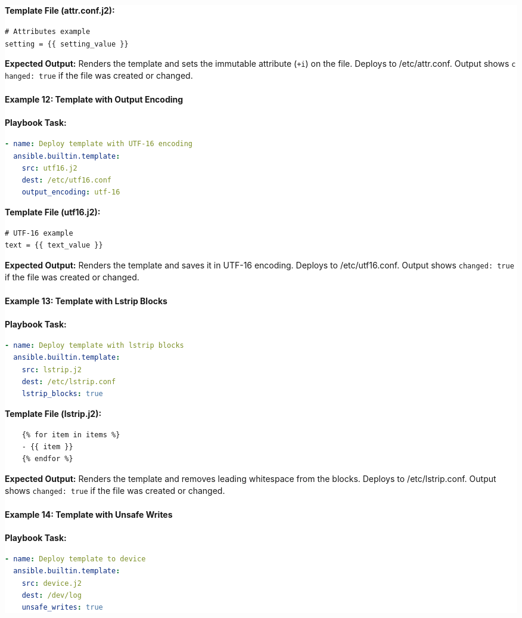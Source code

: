 **Template File (attr.conf.j2):**
```
# Attributes example
setting = {{ setting_value }}
```

**Expected Output:** Renders the template and sets the immutable attribute (`+i`) on the file. Deploys to /etc/attr.conf. Output shows `changed: true` if the file was created or changed.

#### Example 12: Template with Output Encoding
**Playbook Task:**
```yaml
- name: Deploy template with UTF-16 encoding
  ansible.builtin.template:
    src: utf16.j2
    dest: /etc/utf16.conf
    output_encoding: utf-16
```

**Template File (utf16.j2):**
```
# UTF-16 example
text = {{ text_value }}
```

**Expected Output:** Renders the template and saves it in UTF-16 encoding. Deploys to /etc/utf16.conf. Output shows `changed: true` if the file was created or changed.

#### Example 13: Template with Lstrip Blocks
**Playbook Task:**
```yaml
- name: Deploy template with lstrip blocks
  ansible.builtin.template:
    src: lstrip.j2
    dest: /etc/lstrip.conf
    lstrip_blocks: true
```

**Template File (lstrip.j2):**
```
    {% for item in items %}
    - {{ item }}
    {% endfor %}
```

**Expected Output:** Renders the template and removes leading whitespace from the blocks. Deploys to /etc/lstrip.conf. Output shows `changed: true` if the file was created or changed.

#### Example 14: Template with Unsafe Writes
**Playbook Task:**
```yaml
- name: Deploy template to device
  ansible.builtin.template:
    src: device.j2
    dest: /dev/log
    unsafe_writes: true
```
